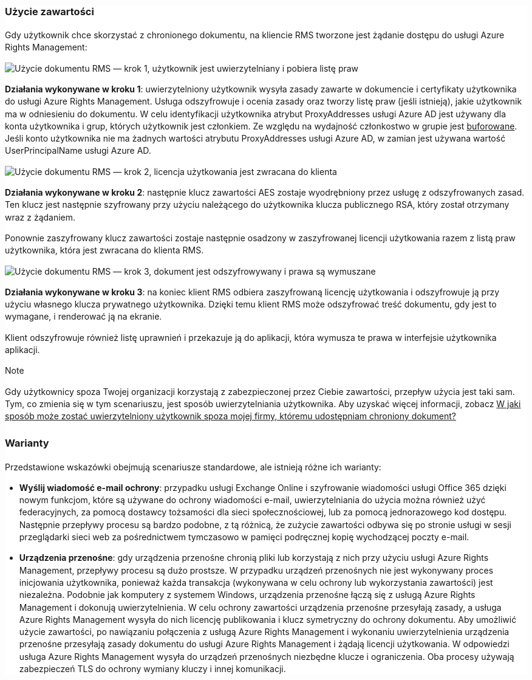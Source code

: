 ### <a name="content-consumption"></a>Użycie zawartości
Gdy użytkownik chce skorzystać z chronionego dokumentu, na kliencie RMS tworzone jest żądanie dostępu do usługi Azure Rights Management:

![Użycie dokumentu RMS — krok 1, użytkownik jest uwierzytelniany i pobiera listę praw](../media/AzRMS_documentconsumption1.png)

**Działania wykonywane w kroku 1**: uwierzytelniony użytkownik wysyła zasady zawarte w dokumencie i certyfikaty użytkownika do usługi Azure Rights Management. Usługa odszyfrowuje i ocenia zasady oraz tworzy listę praw (jeśli istnieją), jakie użytkownik ma w odniesieniu do dokumentu. W celu identyfikacji użytkownika atrybut ProxyAddresses usługi Azure AD jest używany dla konta użytkownika i grup, których użytkownik jest członkiem. Ze względu na wydajność członkostwo w grupie jest [buforowane](../plan-design/prepare.md#group-membership-caching-by-azure-information-protection). Jeśli konto użytkownika nie ma żadnych wartości atrybutu ProxyAddresses usługi Azure AD, w zamian jest używana wartość UserPrincipalName usługi Azure AD.

![Użycie dokumentu RMS — krok 2, licencja użytkowania jest zwracana do klienta](../media/AzRMS_documentconsumption2.png)

**Działania wykonywane w kroku 2**: następnie klucz zawartości AES zostaje wyodrębniony przez usługę z odszyfrowanych zasad. Ten klucz jest następnie szyfrowany przy użyciu należącego do użytkownika klucza publicznego RSA, który został otrzymany wraz z żądaniem.

Ponownie zaszyfrowany klucz zawartości zostaje następnie osadzony w zaszyfrowanej licencji użytkowania razem z listą praw użytkownika, która jest zwracana do klienta RMS.

![Użycie dokumentu RMS — krok 3, dokument jest odszyfrowywany i prawa są wymuszane](../media/AzRMS_documentconsumption3.png)

**Działania wykonywane w kroku 3**: na koniec klient RMS odbiera zaszyfrowaną licencję użytkowania i odszyfrowuje ją przy użyciu własnego klucza prywatnego użytkownika. Dzięki temu klient RMS może odszyfrować treść dokumentu, gdy jest to wymagane, i renderować ją na ekranie.

Klient odszyfrowuje również listę uprawnień i przekazuje ją do aplikacji, która wymusza te prawa w interfejsie użytkownika aplikacji.

> [!NOTE]
> Gdy użytkownicy spoza Twojej organizacji korzystają z zabezpieczonej przez Ciebie zawartości, przepływ użycia jest taki sam. Tym, co zmienia się w tym scenariuszu, jest sposób uwierzytelniania użytkownika. Aby uzyskać więcej informacji, zobacz [W jaki sposób może zostać uwierzytelniony użytkownik spoza mojej firmy, któremu udostępniam chroniony dokument?](../get-started/faqs-rms.md#when-i-share-a-protected-document-with-somebody-outside-my-company-how-does-that-user-get-authenticated)


### <a name="variations"></a>Warianty
Przedstawione wskazówki obejmują scenariusze standardowe, ale istnieją różne ich warianty:

- **Wyślij wiadomość e-mail ochrony**: przypadku usługi Exchange Online i szyfrowanie wiadomości usługi Office 365 dzięki nowym funkcjom, które są używane do ochrony wiadomości e-mail, uwierzytelniania do użycia można również użyć federacyjnych, za pomocą dostawcy tożsamości dla sieci społecznościowej, lub za pomocą jednorazowego kod dostępu. Następnie przepływy procesu są bardzo podobne, z tą różnicą, że zużycie zawartości odbywa się po stronie usługi w sesji przeglądarki sieci web za pośrednictwem tymczasowo w pamięci podręcznej kopię wychodzącej poczty e-mail.

- **Urządzenia przenośne**: gdy urządzenia przenośne chronią pliki lub korzystają z nich przy użyciu usługi Azure Rights Management, przepływy procesu są dużo prostsze. W przypadku urządzeń przenośnych nie jest wykonywany proces inicjowania użytkownika, ponieważ każda transakcja (wykonywana w celu ochrony lub wykorzystania zawartości) jest niezależna. Podobnie jak komputery z systemem Windows, urządzenia przenośne łączą się z usługą Azure Rights Management i dokonują uwierzytelnienia. W celu ochrony zawartości urządzenia przenośne przesyłają zasady, a usługa Azure Rights Management wysyła do nich licencję publikowania i klucz symetryczny do ochrony dokumentu. Aby umożliwić użycie zawartości, po nawiązaniu połączenia z usługą Azure Rights Management i wykonaniu uwierzytelnienia urządzenia przenośne przesyłają zasady dokumentu do usługi Azure Rights Management i żądają licencji użytkowania. W odpowiedzi usługa Azure Rights Management wysyła do urządzeń przenośnych niezbędne klucze i ograniczenia. Oba procesy używają zabezpieczeń TLS do ochrony wymiany kluczy i innej komunikacji.
